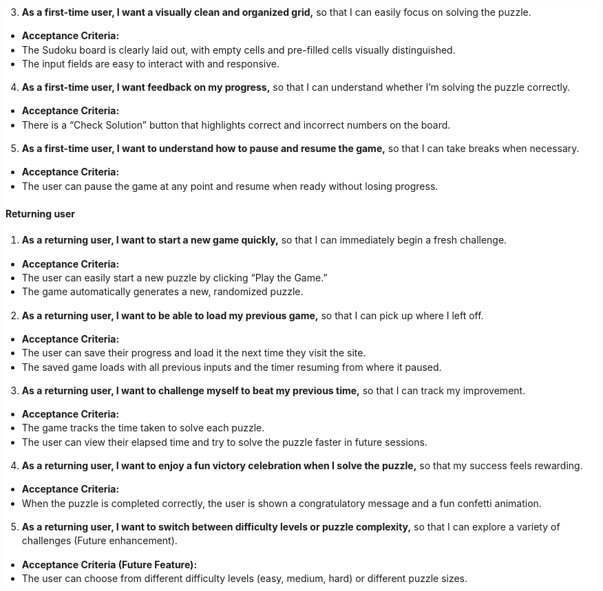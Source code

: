 3. **As a first-time user, I want a visually clean and organized grid,** so that I can easily focus on solving the puzzle.

* **Acceptance Criteria:**
* The Sudoku board is clearly laid out, with empty cells and pre-filled cells visually distinguished.
* The input fields are easy to interact with and responsive.

4. **As a first-time user, I want feedback on my progress,** so that I can understand whether I’m solving the puzzle correctly.

* **Acceptance Criteria:**
* There is a “Check Solution” button that highlights correct and incorrect numbers on the board.

5. **As a first-time user, I want to understand how to pause and resume the game,** so that I can take breaks when necessary.

* **Acceptance Criteria:**
* The user can pause the game at any point and resume when ready without losing progress.

#### Returning user

1. **As a returning user, I want to start a new game quickly,** so that I can immediately begin a fresh challenge.

* **Acceptance Criteria:**
* The user can easily start a new puzzle by clicking “Play the Game.”
* The game automatically generates a new, randomized puzzle.

2. **As a returning user, I want to be able to load my previous game,** so that I can pick up where I left off.

* **Acceptance Criteria:**
* The user can save their progress and load it the next time they visit the site.
* The saved game loads with all previous inputs and the timer resuming from where it paused.

3. **As a returning user, I want to challenge myself to beat my previous time,** so that I can track my improvement.

* **Acceptance Criteria:**
* The game tracks the time taken to solve each puzzle.
* The user can view their elapsed time and try to solve the puzzle faster in future sessions.

4. **As a returning user, I want to enjoy a fun victory celebration when I solve the puzzle,** so that my success feels rewarding.

* **Acceptance Criteria:**
* When the puzzle is completed correctly, the user is shown a congratulatory message and a fun confetti animation.

5. **As a returning user, I want to switch between difficulty levels or puzzle complexity,** so that I can explore a variety of challenges (Future enhancement).

* **Acceptance Criteria (Future Feature):**
* The user can choose from different difficulty levels (easy, medium, hard) or different puzzle sizes.


